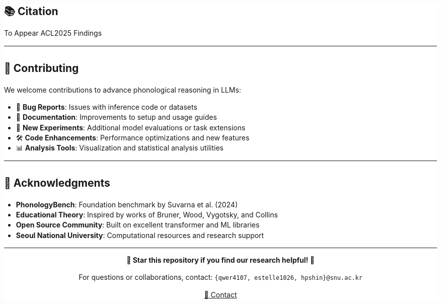
## 📚 Citation
To Appear ACL2025 Findings

---

## 🤝 Contributing

We welcome contributions to advance phonological reasoning in LLMs:

- 🐛 **Bug Reports**: Issues with inference code or datasets
- 📝 **Documentation**: Improvements to setup and usage guides  
- 🔬 **New Experiments**: Additional model evaluations or task extensions
- 🛠️ **Code Enhancements**: Performance optimizations and new features
- 📊 **Analysis Tools**: Visualization and statistical analysis utilities


---

## 🙏 Acknowledgments

- **PhonologyBench**: Foundation benchmark by Suvarna et al. (2024)
- **Educational Theory**: Inspired by works of Bruner, Wood, Vygotsky, and Collins
- **Open Source Community**: Built on excellent transformer and ML libraries
- **Seoul National University**: Computational resources and research support

---

<div align="center">

**🌟 Star this repository if you find our research helpful! 🌟**

For questions or collaborations, contact: `{qwer4107, estelle1026, hpshin}@snu.ac.kr`

[📧 Contact](mailto:qwer4107@snu.ac.kr)

</div>
